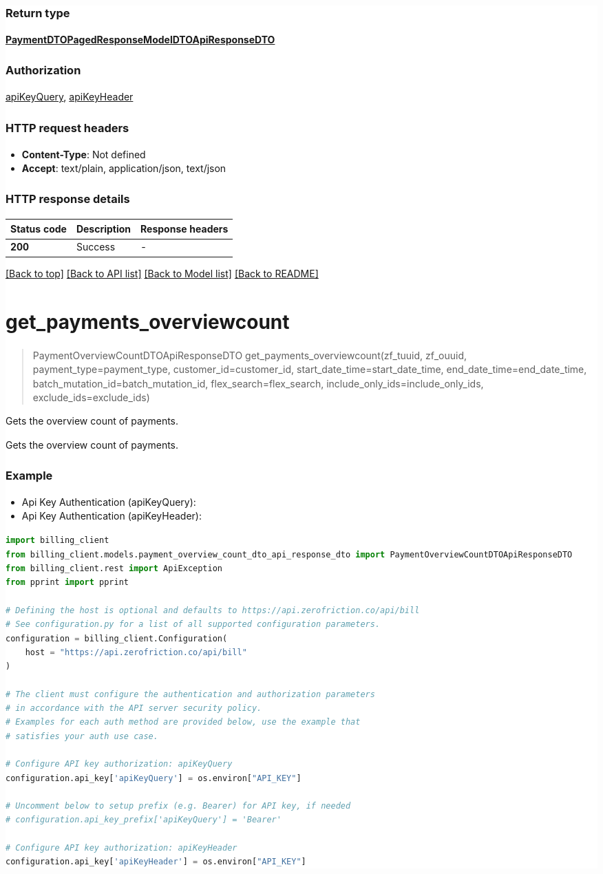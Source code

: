### Return type

[**PaymentDTOPagedResponseModelDTOApiResponseDTO**](PaymentDTOPagedResponseModelDTOApiResponseDTO.md)

### Authorization

[apiKeyQuery](../README.md#apiKeyQuery), [apiKeyHeader](../README.md#apiKeyHeader)

### HTTP request headers

 - **Content-Type**: Not defined
 - **Accept**: text/plain, application/json, text/json

### HTTP response details

| Status code | Description | Response headers |
|-------------|-------------|------------------|
**200** | Success |  -  |

[[Back to top]](#) [[Back to API list]](../README.md#documentation-for-api-endpoints) [[Back to Model list]](../README.md#documentation-for-models) [[Back to README]](../README.md)

# **get_payments_overviewcount**
> PaymentOverviewCountDTOApiResponseDTO get_payments_overviewcount(zf_tuuid, zf_ouuid, payment_type=payment_type, customer_id=customer_id, start_date_time=start_date_time, end_date_time=end_date_time, batch_mutation_id=batch_mutation_id, flex_search=flex_search, include_only_ids=include_only_ids, exclude_ids=exclude_ids)

Gets the overview count of payments.

Gets the overview count of payments.

### Example

* Api Key Authentication (apiKeyQuery):
* Api Key Authentication (apiKeyHeader):

```python
import billing_client
from billing_client.models.payment_overview_count_dto_api_response_dto import PaymentOverviewCountDTOApiResponseDTO
from billing_client.rest import ApiException
from pprint import pprint

# Defining the host is optional and defaults to https://api.zerofriction.co/api/bill
# See configuration.py for a list of all supported configuration parameters.
configuration = billing_client.Configuration(
    host = "https://api.zerofriction.co/api/bill"
)

# The client must configure the authentication and authorization parameters
# in accordance with the API server security policy.
# Examples for each auth method are provided below, use the example that
# satisfies your auth use case.

# Configure API key authorization: apiKeyQuery
configuration.api_key['apiKeyQuery'] = os.environ["API_KEY"]

# Uncomment below to setup prefix (e.g. Bearer) for API key, if needed
# configuration.api_key_prefix['apiKeyQuery'] = 'Bearer'

# Configure API key authorization: apiKeyHeader
configuration.api_key['apiKeyHeader'] = os.environ["API_KEY"]

```